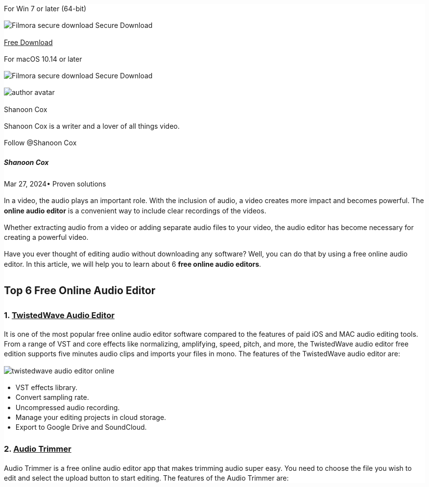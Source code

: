 For Win 7 or later (64-bit)

![Filmora secure download](https://images.wondershare.com/filmora/images/store/secure.png) Secure Download

[Free Download](https://tools.techidaily.com/wondershare/filmora/download/)

For macOS 10.14 or later

![Filmora secure download](https://images.wondershare.com/filmora/images/store/secure.png) Secure Download

![author avatar](https://images.wondershare.com/filmora/article-images/shannon-cox.jpg)

Shanoon Cox

Shanoon Cox is a writer and a lover of all things video.

Follow @Shanoon Cox

##### Shanoon Cox

 Mar 27, 2024• Proven solutions

In a video, the audio plays an important role. With the inclusion of audio, a video creates more impact and becomes powerful. The **online audio editor** is a convenient way to include clear recordings of the videos.

Whether extracting audio from a video or adding separate audio files to your video, the audio editor has become necessary for creating a powerful video.

Have you ever thought of editing audio without downloading any software? Well, you can do that by using a free online audio editor. In this article, we will help you to learn about 6 **free online audio editors**.

## **Top 6 Free Online Audio Editor**

### 1\. [TwistedWave Audio Editor](https://twistedwave.com/online)

It is one of the most popular free online audio editor software compared to the features of paid iOS and MAC audio editing tools. From a range of VST and core effects like normalizing, amplifying, speed, pitch, and more, the TwistedWave audio editor free edition supports five minutes audio clips and imports your files in mono. The features of the TwistedWave audio editor are:

![twistedwave audio editor online](https://images.wondershare.com/filmora/article-images/2022/12/twisted-wave-audio-editor.jpg)

* VST effects library.
* Convert sampling rate.
* Uncompressed audio recording.
* Manage your editing projects in cloud storage.
* Export to Google Drive and SoundCloud.

### 2\. [Audio Trimmer](https://audiotrimmer.com/)

Audio Trimmer is a free online audio editor app that makes trimming audio super easy. You need to choose the file you wish to edit and select the upload button to start editing. The features of the Audio Trimmer are:
